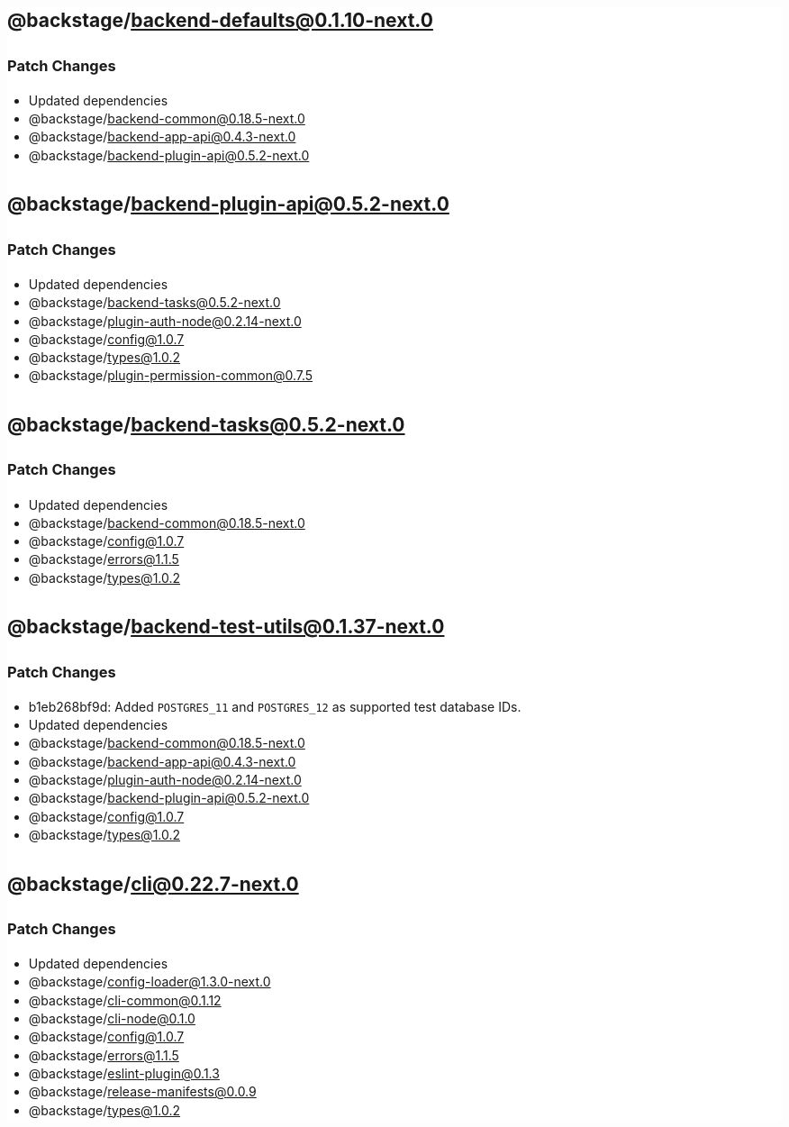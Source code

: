 ## @backstage/backend-defaults@0.1.10-next.0

### Patch Changes

- Updated dependencies
 - @backstage/backend-common@0.18.5-next.0
 - @backstage/backend-app-api@0.4.3-next.0
 - @backstage/backend-plugin-api@0.5.2-next.0

## @backstage/backend-plugin-api@0.5.2-next.0

### Patch Changes

- Updated dependencies
 - @backstage/backend-tasks@0.5.2-next.0
 - @backstage/plugin-auth-node@0.2.14-next.0
 - @backstage/config@1.0.7
 - @backstage/types@1.0.2
 - @backstage/plugin-permission-common@0.7.5

## @backstage/backend-tasks@0.5.2-next.0

### Patch Changes

- Updated dependencies
 - @backstage/backend-common@0.18.5-next.0
 - @backstage/config@1.0.7
 - @backstage/errors@1.1.5
 - @backstage/types@1.0.2

## @backstage/backend-test-utils@0.1.37-next.0

### Patch Changes

- b1eb268bf9d: Added `POSTGRES_11` and `POSTGRES_12` as supported test database IDs.
- Updated dependencies
 - @backstage/backend-common@0.18.5-next.0
 - @backstage/backend-app-api@0.4.3-next.0
 - @backstage/plugin-auth-node@0.2.14-next.0
 - @backstage/backend-plugin-api@0.5.2-next.0
 - @backstage/config@1.0.7
 - @backstage/types@1.0.2

## @backstage/cli@0.22.7-next.0

### Patch Changes

- Updated dependencies
 - @backstage/config-loader@1.3.0-next.0
 - @backstage/cli-common@0.1.12
 - @backstage/cli-node@0.1.0
 - @backstage/config@1.0.7
 - @backstage/errors@1.1.5
 - @backstage/eslint-plugin@0.1.3
 - @backstage/release-manifests@0.0.9
 - @backstage/types@1.0.2
